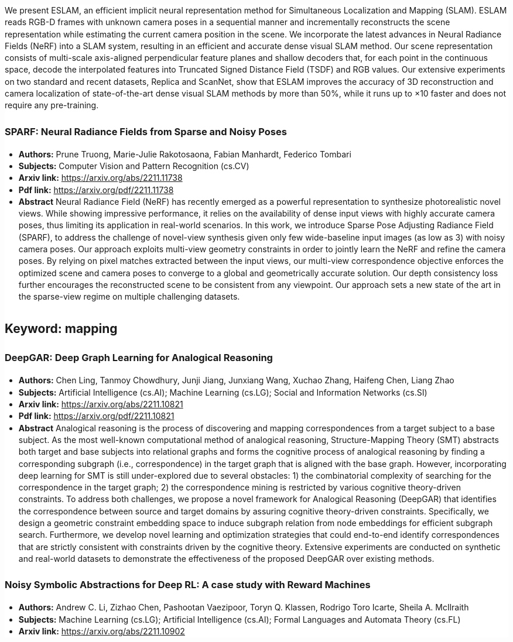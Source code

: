  We present ESLAM, an efficient implicit neural representation method for Simultaneous Localization and Mapping (SLAM). ESLAM reads RGB-D frames with unknown camera poses in a sequential manner and incrementally reconstructs the scene representation while estimating the current camera position in the scene. We incorporate the latest advances in Neural Radiance Fields (NeRF) into a SLAM system, resulting in an efficient and accurate dense visual SLAM method. Our scene representation consists of multi-scale axis-aligned perpendicular feature planes and shallow decoders that, for each point in the continuous space, decode the interpolated features into Truncated Signed Distance Field (TSDF) and RGB values. Our extensive experiments on two standard and recent datasets, Replica and ScanNet, show that ESLAM improves the accuracy of 3D reconstruction and camera localization of state-of-the-art dense visual SLAM methods by more than 50%, while it runs up to $\times$10 faster and does not require any pre-training.
### SPARF: Neural Radiance Fields from Sparse and Noisy Poses
 - **Authors:** Prune Truong, Marie-Julie Rakotosaona, Fabian Manhardt, Federico Tombari
 - **Subjects:** Computer Vision and Pattern Recognition (cs.CV)
 - **Arxiv link:** https://arxiv.org/abs/2211.11738
 - **Pdf link:** https://arxiv.org/pdf/2211.11738
 - **Abstract**
 Neural Radiance Field (NeRF) has recently emerged as a powerful representation to synthesize photorealistic novel views. While showing impressive performance, it relies on the availability of dense input views with highly accurate camera poses, thus limiting its application in real-world scenarios. In this work, we introduce Sparse Pose Adjusting Radiance Field (SPARF), to address the challenge of novel-view synthesis given only few wide-baseline input images (as low as 3) with noisy camera poses. Our approach exploits multi-view geometry constraints in order to jointly learn the NeRF and refine the camera poses. By relying on pixel matches extracted between the input views, our multi-view correspondence objective enforces the optimized scene and camera poses to converge to a global and geometrically accurate solution. Our depth consistency loss further encourages the reconstructed scene to be consistent from any viewpoint. Our approach sets a new state of the art in the sparse-view regime on multiple challenging datasets.
## Keyword: mapping
### DeepGAR: Deep Graph Learning for Analogical Reasoning
 - **Authors:** Chen Ling, Tanmoy Chowdhury, Junji Jiang, Junxiang Wang, Xuchao Zhang, Haifeng Chen, Liang Zhao
 - **Subjects:** Artificial Intelligence (cs.AI); Machine Learning (cs.LG); Social and Information Networks (cs.SI)
 - **Arxiv link:** https://arxiv.org/abs/2211.10821
 - **Pdf link:** https://arxiv.org/pdf/2211.10821
 - **Abstract**
 Analogical reasoning is the process of discovering and mapping correspondences from a target subject to a base subject. As the most well-known computational method of analogical reasoning, Structure-Mapping Theory (SMT) abstracts both target and base subjects into relational graphs and forms the cognitive process of analogical reasoning by finding a corresponding subgraph (i.e., correspondence) in the target graph that is aligned with the base graph. However, incorporating deep learning for SMT is still under-explored due to several obstacles: 1) the combinatorial complexity of searching for the correspondence in the target graph; 2) the correspondence mining is restricted by various cognitive theory-driven constraints. To address both challenges, we propose a novel framework for Analogical Reasoning (DeepGAR) that identifies the correspondence between source and target domains by assuring cognitive theory-driven constraints. Specifically, we design a geometric constraint embedding space to induce subgraph relation from node embeddings for efficient subgraph search. Furthermore, we develop novel learning and optimization strategies that could end-to-end identify correspondences that are strictly consistent with constraints driven by the cognitive theory. Extensive experiments are conducted on synthetic and real-world datasets to demonstrate the effectiveness of the proposed DeepGAR over existing methods.
### Noisy Symbolic Abstractions for Deep RL: A case study with Reward  Machines
 - **Authors:** Andrew C. Li, Zizhao Chen, Pashootan Vaezipoor, Toryn Q. Klassen, Rodrigo Toro Icarte, Sheila A. McIlraith
 - **Subjects:** Machine Learning (cs.LG); Artificial Intelligence (cs.AI); Formal Languages and Automata Theory (cs.FL)
 - **Arxiv link:** https://arxiv.org/abs/2211.10902